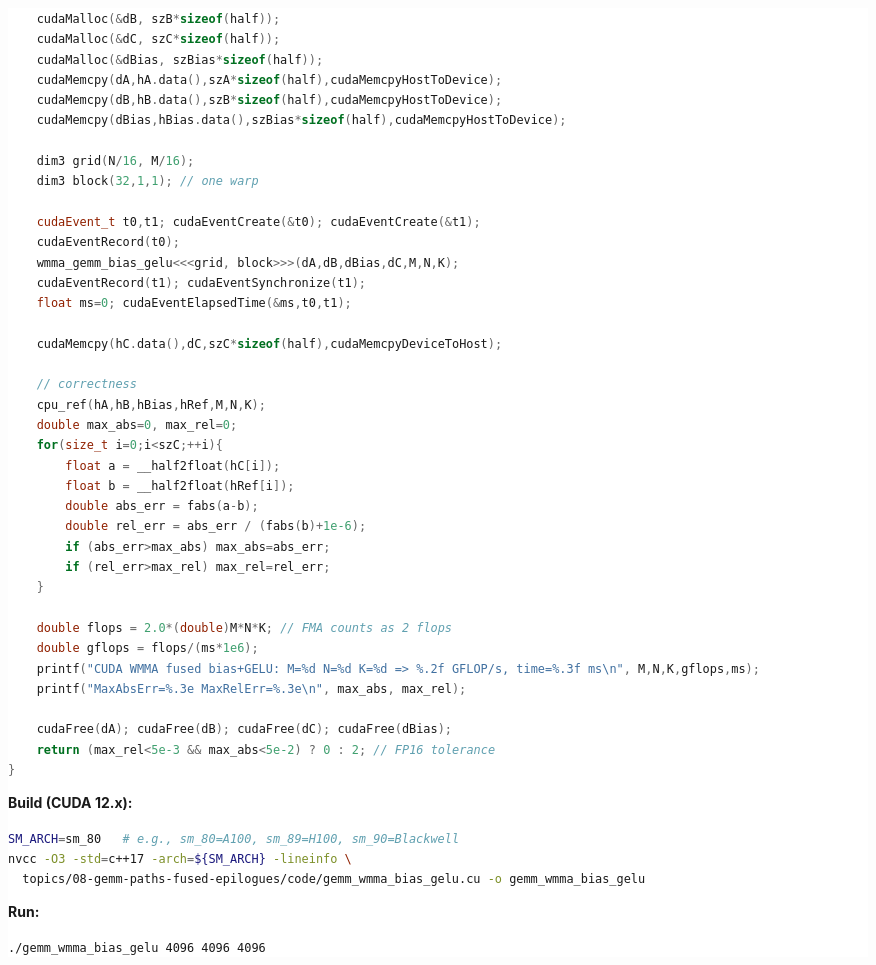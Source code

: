 ```cpp
    cudaMalloc(&dB, szB*sizeof(half));
    cudaMalloc(&dC, szC*sizeof(half));
    cudaMalloc(&dBias, szBias*sizeof(half));
    cudaMemcpy(dA,hA.data(),szA*sizeof(half),cudaMemcpyHostToDevice);
    cudaMemcpy(dB,hB.data(),szB*sizeof(half),cudaMemcpyHostToDevice);
    cudaMemcpy(dBias,hBias.data(),szBias*sizeof(half),cudaMemcpyHostToDevice);

    dim3 grid(N/16, M/16);
    dim3 block(32,1,1); // one warp

    cudaEvent_t t0,t1; cudaEventCreate(&t0); cudaEventCreate(&t1);
    cudaEventRecord(t0);
    wmma_gemm_bias_gelu<<<grid, block>>>(dA,dB,dBias,dC,M,N,K);
    cudaEventRecord(t1); cudaEventSynchronize(t1);
    float ms=0; cudaEventElapsedTime(&ms,t0,t1);

    cudaMemcpy(hC.data(),dC,szC*sizeof(half),cudaMemcpyDeviceToHost);

    // correctness
    cpu_ref(hA,hB,hBias,hRef,M,N,K);
    double max_abs=0, max_rel=0;
    for(size_t i=0;i<szC;++i){
        float a = __half2float(hC[i]);
        float b = __half2float(hRef[i]);
        double abs_err = fabs(a-b);
        double rel_err = abs_err / (fabs(b)+1e-6);
        if (abs_err>max_abs) max_abs=abs_err;
        if (rel_err>max_rel) max_rel=rel_err;
    }

    double flops = 2.0*(double)M*N*K; // FMA counts as 2 flops
    double gflops = flops/(ms*1e6);
    printf("CUDA WMMA fused bias+GELU: M=%d N=%d K=%d => %.2f GFLOP/s, time=%.3f ms\n", M,N,K,gflops,ms);
    printf("MaxAbsErr=%.3e MaxRelErr=%.3e\n", max_abs, max_rel);

    cudaFree(dA); cudaFree(dB); cudaFree(dC); cudaFree(dBias);
    return (max_rel<5e-3 && max_abs<5e-2) ? 0 : 2; // FP16 tolerance
}
```

**Build (CUDA 12.x):**

```bash
SM_ARCH=sm_80   # e.g., sm_80=A100, sm_89=H100, sm_90=Blackwell
nvcc -O3 -std=c++17 -arch=${SM_ARCH} -lineinfo \
  topics/08-gemm-paths-fused-epilogues/code/gemm_wmma_bias_gelu.cu -o gemm_wmma_bias_gelu
```

**Run:**

```bash
./gemm_wmma_bias_gelu 4096 4096 4096
```
